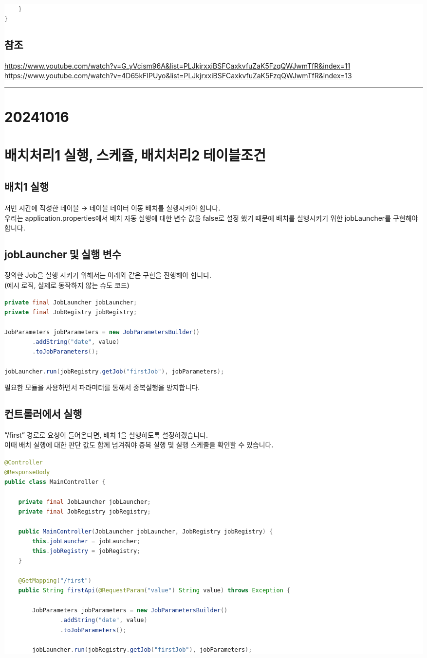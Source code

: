 ```java
    }
}
```

## 참조
https://www.youtube.com/watch?v=G_yVcism96A&list=PLJkjrxxiBSFCaxkvfuZaK5FzqQWJwmTfR&index=11  
https://www.youtube.com/watch?v=4D65kFIPUyo&list=PLJkjrxxiBSFCaxkvfuZaK5FzqQWJwmTfR&index=13  


---
# 20241016
# 배치처리1 실행, 스케쥴, 배치처리2 테이블조건

## 배치1 실행
저번 시간에 작성한 테이블 → 테이블 데이터 이동 배치를 실행시켜야 합니다.  
우리는 application.properties에서 배치 자동 실행에 대한 변수 값을 false로 설정 했기 때문에 배치를 실행시키기 위한 jobLauncher를 구현해야 합니다.  

## jobLauncher 및 실행 변수
정의한 Job을 실행 시키기 위해서는 아래와 같은 구현을 진행해야 합니다.  
(예시 로직, 실제로 동작하지 않는 슈도 코드)  
```java
private final JobLauncher jobLauncher;
private final JobRegistry jobRegistry;

JobParameters jobParameters = new JobParametersBuilder()
        .addString("date", value)
        .toJobParameters();

jobLauncher.run(jobRegistry.getJob("firstJob"), jobParameters);
```
필요한 모듈을 사용하면서 파라미터를 통해서 중복실행을 방지합니다.  

## 컨트롤러에서 실행
“/first” 경로로 요청이 들어온다면, 배치 1을 실행하도록 설정하겠습니다.  
이때 배치 실행에 대한 판단 값도 함께 넘겨줘야 중복 실행 및 실행 스케줄을 확인할 수 있습니다.  

```java
@Controller
@ResponseBody
public class MainController {

    private final JobLauncher jobLauncher;
    private final JobRegistry jobRegistry;

    public MainController(JobLauncher jobLauncher, JobRegistry jobRegistry) {
        this.jobLauncher = jobLauncher;
        this.jobRegistry = jobRegistry;
    }

    @GetMapping("/first")
    public String firstApi(@RequestParam("value") String value) throws Exception {

        JobParameters jobParameters = new JobParametersBuilder()
                .addString("date", value)
                .toJobParameters();

        jobLauncher.run(jobRegistry.getJob("firstJob"), jobParameters);

```